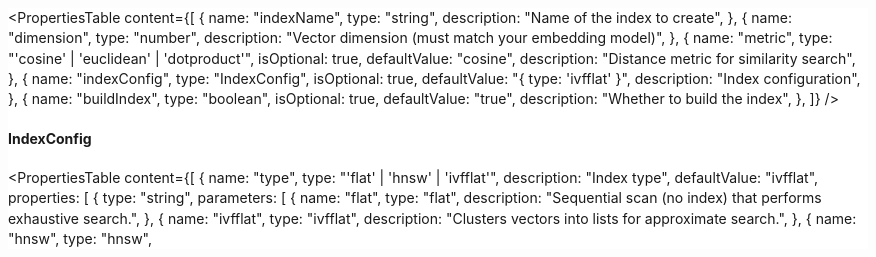 <PropertiesTable
  content={[
    {
      name: "indexName",
      type: "string",
      description: "Name of the index to create",
    },
    {
      name: "dimension",
      type: "number",
      description: "Vector dimension (must match your embedding model)",
    },
    {
      name: "metric",
      type: "'cosine' | 'euclidean' | 'dotproduct'",
      isOptional: true,
      defaultValue: "cosine",
      description: "Distance metric for similarity search",
    },
    {
      name: "indexConfig",
      type: "IndexConfig",
      isOptional: true,
      defaultValue: "{ type: 'ivfflat' }",
      description: "Index configuration",
    },
    {
      name: "buildIndex",
      type: "boolean",
      isOptional: true,
      defaultValue: "true",
      description: "Whether to build the index",
    },
  ]}
/>

#### IndexConfig

<PropertiesTable
  content={[
    {
      name: "type",
      type: "'flat' | 'hnsw' | 'ivfflat'",
      description: "Index type",
      defaultValue: "ivfflat",
      properties: [
        {
          type: "string",
          parameters: [
            {
              name: "flat",
              type: "flat",
              description:
                "Sequential scan (no index) that performs exhaustive search.",
            },
            {
              name: "ivfflat",
              type: "ivfflat",
              description:
                "Clusters vectors into lists for approximate search.",
            },
            {
              name: "hnsw",
              type: "hnsw",